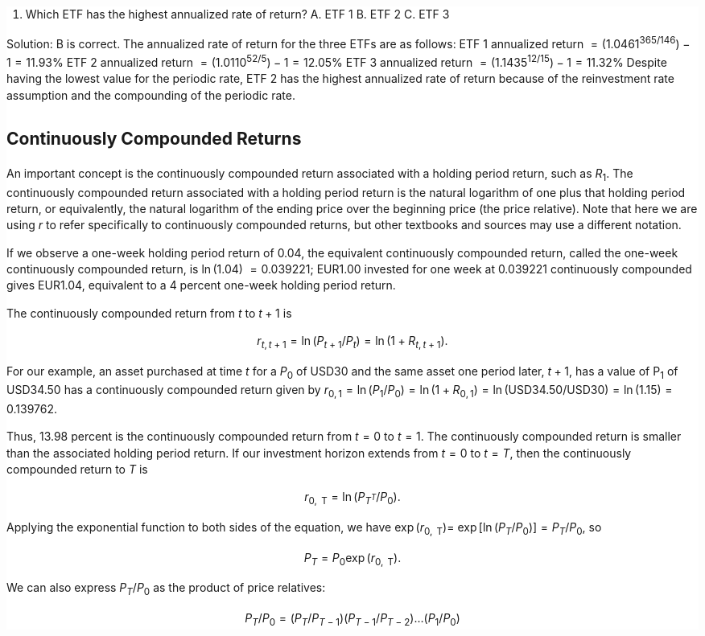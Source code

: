 1. Which ETF has the highest annualized rate of return?
A. ETF 1
B. ETF 2
C. ETF 3

Solution:
B is correct. The annualized rate of return for the three ETFs are as follows:
ETF 1 annualized return $=\left(1.0461^{365 / 146}\right)-1=11.93 \%$
ETF 2 annualized return $=\left(1.0110^{52 / 5}\right)-1=12.05 \%$
ETF 3 annualized return $=\left(1.1435^{12 / 15}\right)-1=11.32 \%$
Despite having the lowest value for the periodic rate, ETF 2 has the highest annualized rate of return because of the reinvestment rate assumption and the compounding of the periodic rate.

## Continuously Compounded Returns

An important concept is the continuously compounded return associated with a holding period return, such as $R_{1}$. The continuously compounded return associated with a holding period return is the natural logarithm of one plus that holding period return, or equivalently, the natural logarithm of the ending price over the beginning price (the price relative). Note that here we are using $r$ to refer specifically to continuously compounded returns, but other textbooks and sources may use a different notation.

If we observe a one-week holding period return of 0.04, the equivalent continuously compounded return, called the one-week continuously compounded return, is $\ln (1.04)$ $=0.039221$; EUR1.00 invested for one week at 0.039221 continuously compounded gives EUR1.04, equivalent to a 4 percent one-week holding period return.

The continuously compounded return from $t$ to $t+1$ is

$$
r_{t, t+1}=\ln \left(P_{t+1} / P_{t}\right)=\ln \left(1+R_{t, t+1}\right) .
$$

For our example, an asset purchased at time $t$ for a $P_{0}$ of USD30 and the same asset one period later, $t+1$, has a value of $\mathrm{P}_{1}$ of USD34.50 has a continuously compounded return given by $r_{0,1}=\ln \left(P_{1} / P_{0}\right)=\ln \left(1+R_{0,1}\right)=\ln (\mathrm{USD} 34.50 / \mathrm{USD} 30)=\ln (1.15)=0.139762$.

Thus, 13.98 percent is the continuously compounded return from $t=0$ to $t=1$. The continuously compounded return is smaller than the associated holding period return. If our investment horizon extends from $t=0$ to $t=T$, then the continuously compounded return to $T$ is

$$
r_{0, \mathrm{~T}}=\ln \left(P_{T^{T}} / P_{0}\right) .
$$

Applying the exponential function to both sides of the equation, we have $\exp \left(r_{0, \mathrm{~T}}\right)=$ $\exp \left[\ln \left(P_{T} / P_{0}\right)\right]=P_{T} / P_{0}$, so

$$
P_{T}=P_{0} \exp \left(r_{0, \mathrm{~T}}\right) .
$$

We can also express $P_{T} / P_{0}$ as the product of price relatives:

$$
P_{T} / P_{0}=\left(P_{T} / P_{T-1}\right)\left(P_{T-1} / P_{T-2}\right) \ldots\left(P_{1} / P_{0}\right)
$$
